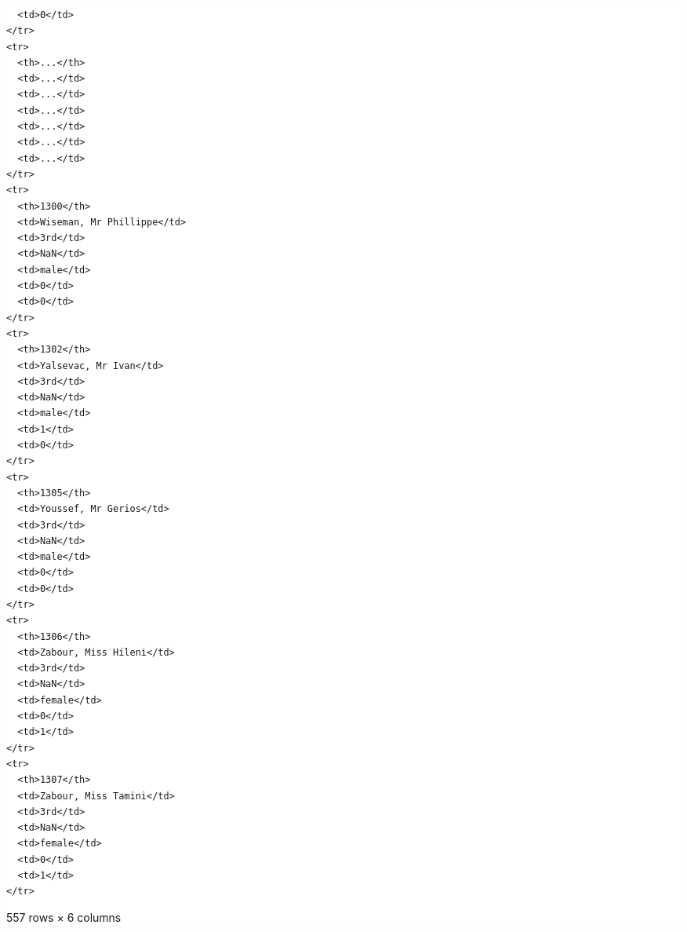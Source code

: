       <td>0</td>
    </tr>
    <tr>
      <th>...</th>
      <td>...</td>
      <td>...</td>
      <td>...</td>
      <td>...</td>
      <td>...</td>
      <td>...</td>
    </tr>
    <tr>
      <th>1300</th>
      <td>Wiseman, Mr Phillippe</td>
      <td>3rd</td>
      <td>NaN</td>
      <td>male</td>
      <td>0</td>
      <td>0</td>
    </tr>
    <tr>
      <th>1302</th>
      <td>Yalsevac, Mr Ivan</td>
      <td>3rd</td>
      <td>NaN</td>
      <td>male</td>
      <td>1</td>
      <td>0</td>
    </tr>
    <tr>
      <th>1305</th>
      <td>Youssef, Mr Gerios</td>
      <td>3rd</td>
      <td>NaN</td>
      <td>male</td>
      <td>0</td>
      <td>0</td>
    </tr>
    <tr>
      <th>1306</th>
      <td>Zabour, Miss Hileni</td>
      <td>3rd</td>
      <td>NaN</td>
      <td>female</td>
      <td>0</td>
      <td>1</td>
    </tr>
    <tr>
      <th>1307</th>
      <td>Zabour, Miss Tamini</td>
      <td>3rd</td>
      <td>NaN</td>
      <td>female</td>
      <td>0</td>
      <td>1</td>
    </tr>
  </tbody>
</table>
<p>557 rows × 6 columns</p>
</div>
